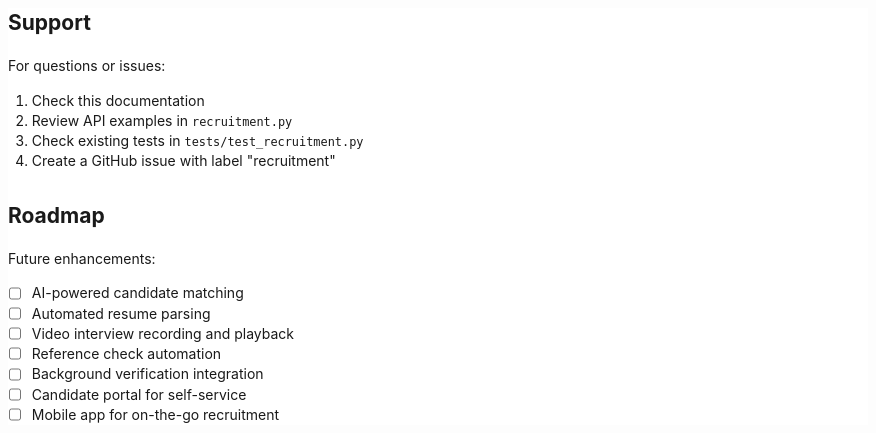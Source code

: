 ## Support

For questions or issues:
1. Check this documentation
2. Review API examples in `recruitment.py`
3. Check existing tests in `tests/test_recruitment.py`
4. Create a GitHub issue with label "recruitment"

## Roadmap

Future enhancements:
- [ ] AI-powered candidate matching
- [ ] Automated resume parsing
- [ ] Video interview recording and playback
- [ ] Reference check automation
- [ ] Background verification integration
- [ ] Candidate portal for self-service
- [ ] Mobile app for on-the-go recruitment

